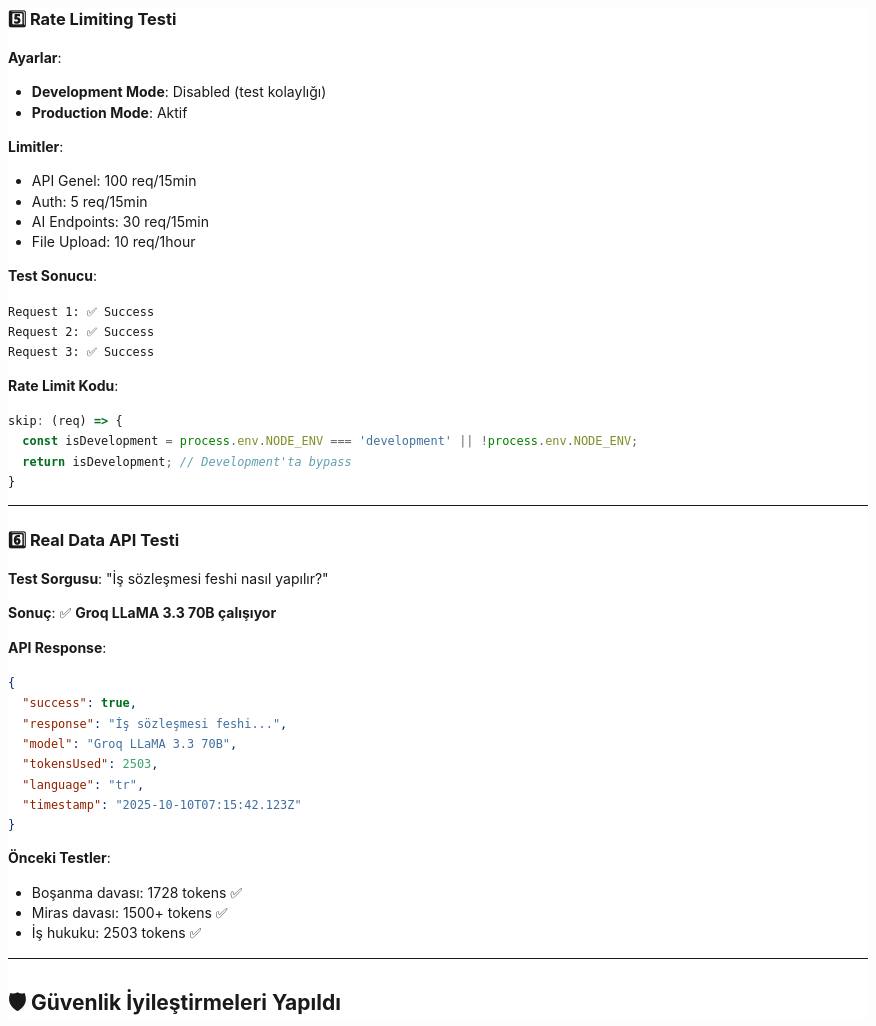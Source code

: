 
### 5️⃣ Rate Limiting Testi

**Ayarlar**:
- **Development Mode**: Disabled (test kolaylığı)
- **Production Mode**: Aktif

**Limitler**:
- API Genel: 100 req/15min
- Auth: 5 req/15min
- AI Endpoints: 30 req/15min
- File Upload: 10 req/1hour

**Test Sonucu**:
```
Request 1: ✅ Success
Request 2: ✅ Success
Request 3: ✅ Success
```

**Rate Limit Kodu**:
```javascript
skip: (req) => {
  const isDevelopment = process.env.NODE_ENV === 'development' || !process.env.NODE_ENV;
  return isDevelopment; // Development'ta bypass
}
```

---

### 6️⃣ Real Data API Testi

**Test Sorgusu**: "İş sözleşmesi feshi nasıl yapılır?"

**Sonuç**: ✅ **Groq LLaMA 3.3 70B çalışıyor**

**API Response**:
```json
{
  "success": true,
  "response": "İş sözleşmesi feshi...",
  "model": "Groq LLaMA 3.3 70B",
  "tokensUsed": 2503,
  "language": "tr",
  "timestamp": "2025-10-10T07:15:42.123Z"
}
```

**Önceki Testler**:
- Boşanma davası: 1728 tokens ✅
- Miras davası: 1500+ tokens ✅
- İş hukuku: 2503 tokens ✅

---

## 🛡️ Güvenlik İyileştirmeleri Yapıldı
